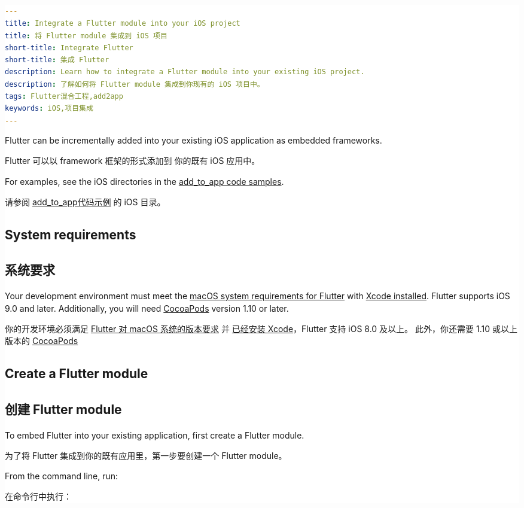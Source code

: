 ```yaml
---
title: Integrate a Flutter module into your iOS project
title: 将 Flutter module 集成到 iOS 项目
short-title: Integrate Flutter
short-title: 集成 Flutter
description: Learn how to integrate a Flutter module into your existing iOS project.
description: 了解如何将 Flutter module 集成到你现有的 iOS 项目中。
tags: Flutter混合工程,add2app
keywords: iOS,项目集成
---
```


Flutter can be incrementally added into your existing iOS
application as embedded frameworks.

Flutter 可以以 framework 框架的形式添加到
你的既有 iOS 应用中。

For examples, see the iOS directories in the [add_to_app code samples][].

请参阅
[add_to_app代码示例][add_to_app code samples] 的 iOS 目录。

## System requirements

## 系统要求

Your development environment must meet the
[macOS system requirements for Flutter][]
with [Xcode installed][].
Flutter supports iOS 9.0 and later.
Additionally, you will need [CocoaPods][]
version 1.10 or later.

你的开发环境必须满足
[Flutter 对 macOS 系统的版本要求][macOS system requirements for Flutter]
并 [已经安装 Xcode][Xcode installed]，Flutter 支持 iOS 8.0 及以上。
此外，你还需要 1.10 或以上版本的 [CocoaPods][]

## Create a Flutter module

## 创建 Flutter module

To embed Flutter into your existing application,
first create a Flutter module.

为了将 Flutter 集成到你的既有应用里，第一步要创建一个 Flutter module。

From the command line, run:

在命令行中执行：


[add_to_app code samples]: {{site.github}}/flutter/samples/tree/master/add_to_app
[add a Flutter screen]: {{site.url}}/development/add-to-app/ios/add-flutter-screen
[Android Studio/IntelliJ]: {{site.url}}/development/tools/android-studio
[build modes of Flutter]: {{site.url}}/testing/build-modes
[embed the frameworks]: {{site.url}}/development/add-to-app/ios/project-setup#embed-the-frameworks
[CocoaPods]: https://cocoapods.org/
[CocoaPods getting started guide]: https://guides.cocoapods.org/using/using-cocoapods.html
[debugging functionalities such as hot-reload and DevTools]: {{site.url}}/development/add-to-app/debugging
[Embed with CocoaPods and Flutter tools]: #option-a---embed-with-cocoapods-and-the-flutter-sdk
[increases your app size]: {{site.url}}/resources/faq#how-big-is-the-flutter-engine
[macOS system requirements for Flutter]: {{site.url}}/get-started/install/macos#system-requirements
[On iOS 14 and higher]: {{site.apple-dev}}/news/?id=0oi77447
[Podfile target]: https://guides.cocoapods.org/syntax/podfile.html#target
[static or dynamic frameworks]: {{site.so}}/questions/32591878/ios-is-it-a-static-or-a-dynamic-framework
[VS Code]: {{site.url}}/development/tools/vs-code
[XCFrameworks]: {{site.apple-dev}}/documentation/xcode_release_notes/xcode_11_release_notes
[Xcode installed]: {{site.url}}/get-started/install/macos#install-xcode
